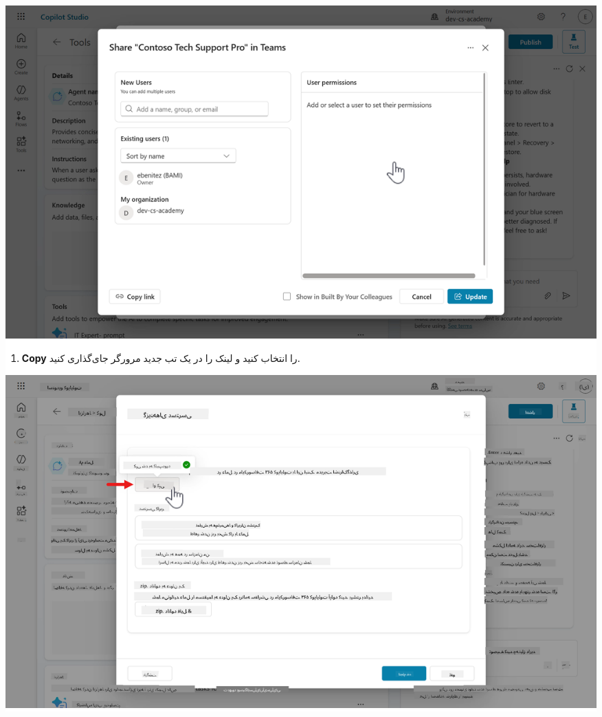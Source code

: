 ![اشتراک‌گذاری عامل](../../../../../translated_images/3.4_05_ShareAgent.991664ebeb3f292f7afaaf9dc45f6f09c5adff34b3f178fbe2f569a5a4d75855.fa.png)

1. **Copy** را انتخاب کنید و لینک را در یک تب جدید مرورگر جای‌گذاری کنید.

![کپی لینک](../../../../../translated_images/3.4_06_CopyLink.1e048be824c352cf1af678a1f6425e21aff9d1768fcb2f2e6dfb243cba1dc776.fa.png)
